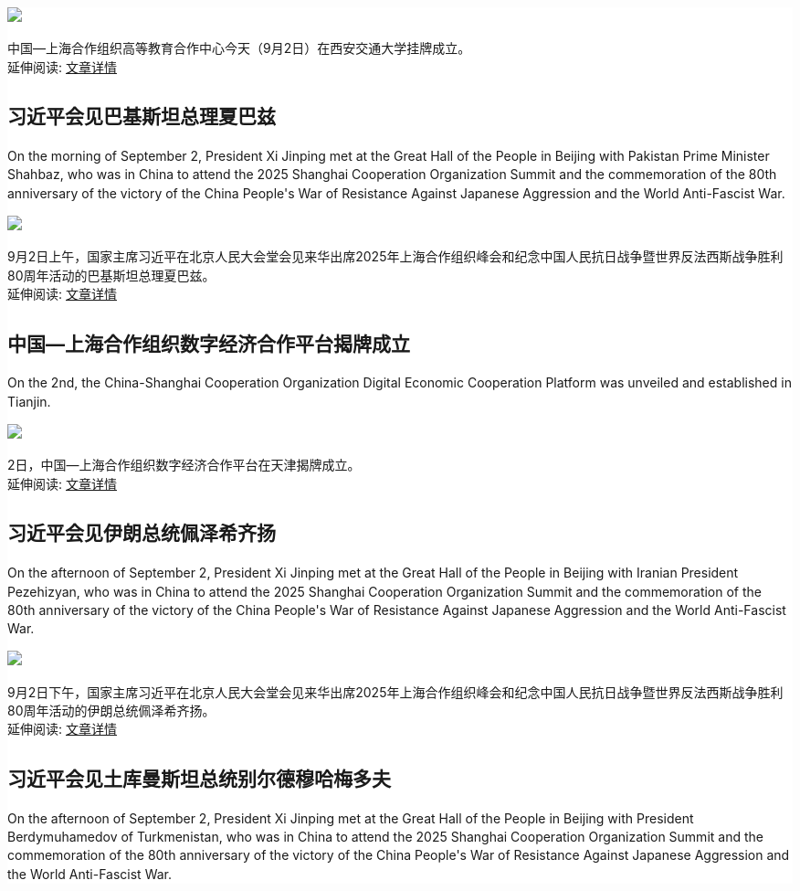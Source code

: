 <img src="https://p3.img.cctvpic.com/photoworkspace/2025/09/02/2025090219575443519.jpg" />   

中国—上海合作组织高等教育合作中心今天（9月2日）在西安交通大学挂牌成立。   
延伸阅读: [文章详情](https://news.cctv.com/2025/09/02/ARTIfRl2P0h5BiHNuWRDeDNj250902.shtml)   

<qrcode title="中国－上海合作组织高等教育合作中心挂牌成立" image="https://p3.img.cctvpic.com/photoworkspace/2025/09/02/2025090219575443519.jpg" />   

## 习近平会见巴基斯坦总理夏巴兹   
On the morning of September 2, President Xi Jinping met at the Great Hall of the People in Beijing with Pakistan Prime Minister Shahbaz, who was in China to attend the 2025 Shanghai Cooperation Organization Summit and the commemoration of the 80th anniversary of the victory of the China People's War of Resistance Against Japanese Aggression and the World Anti-Fascist War.   

<img src="https://p1.img.cctvpic.com/photoworkspace/2025/09/02/2025090219493617221.jpg" />   

9月2日上午，国家主席习近平在北京人民大会堂会见来华出席2025年上海合作组织峰会和纪念中国人民抗日战争暨世界反法西斯战争胜利80周年活动的巴基斯坦总理夏巴兹。   
延伸阅读: [文章详情](https://news.cctv.com/2025/09/02/ARTIUYGkfVRDk2AWpfmruHku250902.shtml)   

<qrcode title="习近平会见巴基斯坦总理夏巴兹" image="https://p1.img.cctvpic.com/photoworkspace/2025/09/02/2025090219493617221.jpg" />   

## 中国—上海合作组织数字经济合作平台揭牌成立   
On the 2nd, the China-Shanghai Cooperation Organization Digital Economic Cooperation Platform was unveiled and established in Tianjin.   

<img src="https://p4.img.cctvpic.com/photoworkspace/2025/09/02/2025090219470980381.jpg" />   

2日，中国—上海合作组织数字经济合作平台在天津揭牌成立。   
延伸阅读: [文章详情](https://news.cctv.com/2025/09/02/ARTISJURIeo3QJwkkzfMAZrT250902.shtml)   

<qrcode title="中国—上海合作组织数字经济合作平台揭牌成立" image="https://p4.img.cctvpic.com/photoworkspace/2025/09/02/2025090219470980381.jpg" />   

## 习近平会见伊朗总统佩泽希齐扬   
On the afternoon of September 2, President Xi Jinping met at the Great Hall of the People in Beijing with Iranian President Pezehizyan, who was in China to attend the 2025 Shanghai Cooperation Organization Summit and the commemoration of the 80th anniversary of the victory of the China People's War of Resistance Against Japanese Aggression and the World Anti-Fascist War.   

<img src="https://p3.img.cctvpic.com/photoworkspace/2025/09/02/2025090219413326335.jpg" />   

9月2日下午，国家主席习近平在北京人民大会堂会见来华出席2025年上海合作组织峰会和纪念中国人民抗日战争暨世界反法西斯战争胜利80周年活动的伊朗总统佩泽希齐扬。   
延伸阅读: [文章详情](https://news.cctv.com/2025/09/02/ARTI7zniNPLYwm2R2tRCAWq8250902.shtml)   

<qrcode title="习近平会见伊朗总统佩泽希齐扬" image="https://p3.img.cctvpic.com/photoworkspace/2025/09/02/2025090219413326335.jpg" />   

## 习近平会见土库曼斯坦总统别尔德穆哈梅多夫   
On the afternoon of September 2, President Xi Jinping met at the Great Hall of the People in Beijing with President Berdymuhamedov of Turkmenistan, who was in China to attend the 2025 Shanghai Cooperation Organization Summit and the commemoration of the 80th anniversary of the victory of the China People's War of Resistance Against Japanese Aggression and the World Anti-Fascist War.   
